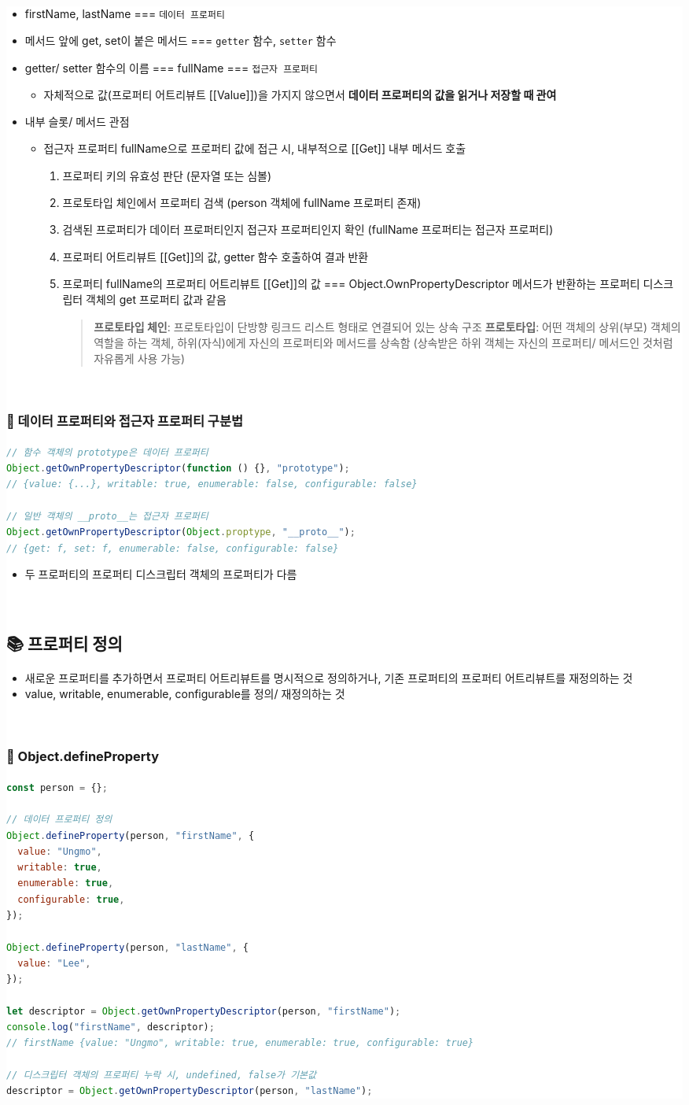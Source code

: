 - firstName, lastName === `데이터 프로퍼티`

- 메서드 앞에 get, set이 붙은 메서드 === `getter` 함수, `setter` 함수
- getter/ setter 함수의 이름 === fullName === `접근자 프로퍼티`
  - 자체적으로 값(프로퍼티 어트리뷰트 [[Value]])을 가지지 않으면서 **데이터 프로퍼티의 값을 읽거나 저장할 때 관여**
- 내부 슬롯/ 메서드 관점

  - 접근자 프로퍼티 fullName으로 프로퍼티 값에 접근 시, 내부적으로 [[Get]] 내부 메서드 호출

    1. 프로퍼티 키의 유효성 판단 (문자열 또는 심볼)

    2. 프로토타입 체인에서 프로퍼티 검색 (person 객체에 fullName 프로퍼티 존재)
    3. 검색된 프로퍼티가 데이터 프로퍼티인지 접근자 프로퍼티인지 확인 (fullName 프로퍼티는 접근자 프로퍼티)
    4. 프로퍼티 어트리뷰트 [[Get]]의 값, getter 함수 호출하여 결과 반환
    5. 프로퍼티 fullName의 프로퍼티 어트리뷰트 [[Get]]의 값 === Object.OwnPropertyDescriptor 메서드가 반환하는 프로퍼티 디스크립터 객체의 get 프로퍼티 값과 같음
       > **프로토타입 체인**: 프로토타입이 단방향 링크드 리스트 형태로 연결되어 있는 상속 구조
       > **프로토타입**: 어떤 객체의 상위(부모) 객체의 역할을 하는 객체, 하위(자식)에게 자신의 프로퍼티와 메서드를 상속함 (상속받은 하위 객체는 자신의 프로퍼티/ 메서드인 것처럼 자유롭게 사용 가능)

<br />

### 🔖 데이터 프로퍼티와 접근자 프로퍼티 구분법

```jsx
// 함수 객체의 prototype은 데이터 프로퍼티
Object.getOwnPropertyDescriptor(function () {}, "prototype");
// {value: {...}, writable: true, enumerable: false, configurable: false}

// 일반 객체의 __proto__는 접근자 프로퍼티
Object.getOwnPropertyDescriptor(Object.proptype, "__proto__");
// {get: f, set: f, enumerable: false, configurable: false}
```

- 두 프로퍼티의 프로퍼티 디스크립터 객체의 프로퍼티가 다름

<br />

## 📚 프로퍼티 정의

- 새로운 프로퍼티를 추가하면서 프로퍼티 어트리뷰트를 명시적으로 정의하거나, 기존 프로퍼티의 프로퍼티 어트리뷰트를 재정의하는 것
- value, writable, enumerable, configurable를 정의/ 재정의하는 것

<br />

### 🔖 Object.defineProperty

```jsx
const person = {};

// 데이터 프로퍼티 정의
Object.defineProperty(person, "firstName", {
  value: "Ungmo",
  writable: true,
  enumerable: true,
  configurable: true,
});

Object.defineProperty(person, "lastName", {
  value: "Lee",
});

let descriptor = Object.getOwnPropertyDescriptor(person, "firstName");
console.log("firstName", descriptor);
// firstName {value: "Ungmo", writable: true, enumerable: true, configurable: true}

// 디스크립터 객체의 프로퍼티 누락 시, undefined, false가 기본값
descriptor = Object.getOwnPropertyDescriptor(person, "lastName");
```